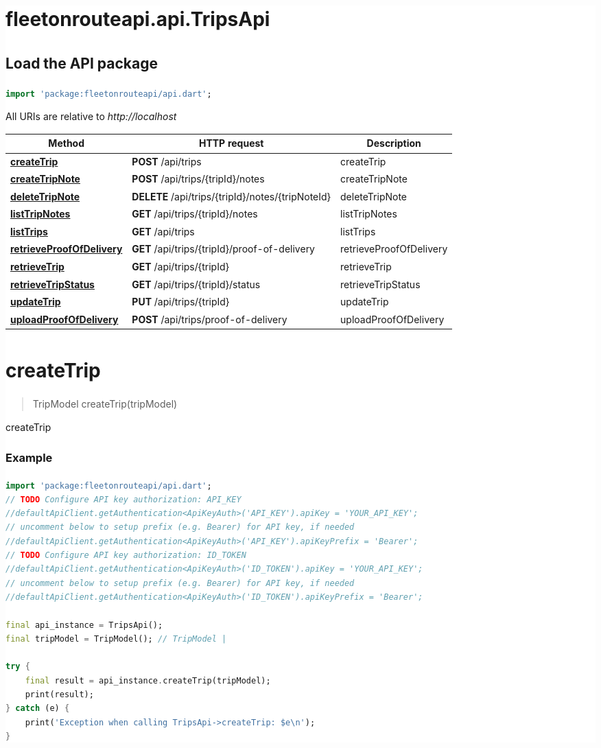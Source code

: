 # fleetonrouteapi.api.TripsApi

## Load the API package
```dart
import 'package:fleetonrouteapi/api.dart';
```

All URIs are relative to *http://localhost*

Method | HTTP request | Description
------------- | ------------- | -------------
[**createTrip**](TripsApi.md#createtrip) | **POST** /api/trips | createTrip
[**createTripNote**](TripsApi.md#createtripnote) | **POST** /api/trips/{tripId}/notes | createTripNote
[**deleteTripNote**](TripsApi.md#deletetripnote) | **DELETE** /api/trips/{tripId}/notes/{tripNoteId} | deleteTripNote
[**listTripNotes**](TripsApi.md#listtripnotes) | **GET** /api/trips/{tripId}/notes | listTripNotes
[**listTrips**](TripsApi.md#listtrips) | **GET** /api/trips | listTrips
[**retrieveProofOfDelivery**](TripsApi.md#retrieveproofofdelivery) | **GET** /api/trips/{tripId}/proof-of-delivery | retrieveProofOfDelivery
[**retrieveTrip**](TripsApi.md#retrievetrip) | **GET** /api/trips/{tripId} | retrieveTrip
[**retrieveTripStatus**](TripsApi.md#retrievetripstatus) | **GET** /api/trips/{tripId}/status | retrieveTripStatus
[**updateTrip**](TripsApi.md#updatetrip) | **PUT** /api/trips/{tripId} | updateTrip
[**uploadProofOfDelivery**](TripsApi.md#uploadproofofdelivery) | **POST** /api/trips/proof-of-delivery | uploadProofOfDelivery


# **createTrip**
> TripModel createTrip(tripModel)

createTrip

### Example 
```dart
import 'package:fleetonrouteapi/api.dart';
// TODO Configure API key authorization: API_KEY
//defaultApiClient.getAuthentication<ApiKeyAuth>('API_KEY').apiKey = 'YOUR_API_KEY';
// uncomment below to setup prefix (e.g. Bearer) for API key, if needed
//defaultApiClient.getAuthentication<ApiKeyAuth>('API_KEY').apiKeyPrefix = 'Bearer';
// TODO Configure API key authorization: ID_TOKEN
//defaultApiClient.getAuthentication<ApiKeyAuth>('ID_TOKEN').apiKey = 'YOUR_API_KEY';
// uncomment below to setup prefix (e.g. Bearer) for API key, if needed
//defaultApiClient.getAuthentication<ApiKeyAuth>('ID_TOKEN').apiKeyPrefix = 'Bearer';

final api_instance = TripsApi();
final tripModel = TripModel(); // TripModel | 

try { 
    final result = api_instance.createTrip(tripModel);
    print(result);
} catch (e) {
    print('Exception when calling TripsApi->createTrip: $e\n');
}
```
